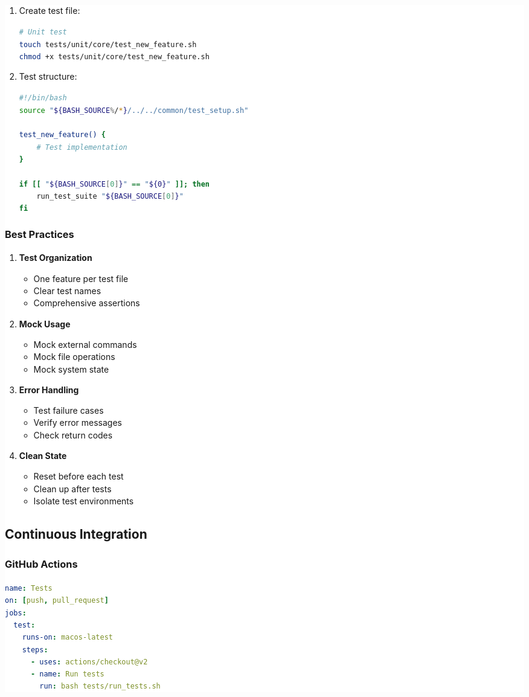 1. Create test file:
   ```bash
   # Unit test
   touch tests/unit/core/test_new_feature.sh
   chmod +x tests/unit/core/test_new_feature.sh
   ```

2. Test structure:
   ```bash
   #!/bin/bash
   source "${BASH_SOURCE%/*}/../../common/test_setup.sh"
   
   test_new_feature() {
       # Test implementation
   }
   
   if [[ "${BASH_SOURCE[0]}" == "${0}" ]]; then
       run_test_suite "${BASH_SOURCE[0]}"
   fi
   ```

### Best Practices

1. **Test Organization**
   - One feature per test file
   - Clear test names
   - Comprehensive assertions

2. **Mock Usage**
   - Mock external commands
   - Mock file operations
   - Mock system state

3. **Error Handling**
   - Test failure cases
   - Verify error messages
   - Check return codes

4. **Clean State**
   - Reset before each test
   - Clean up after tests
   - Isolate test environments

## Continuous Integration

### GitHub Actions
```yaml
name: Tests
on: [push, pull_request]
jobs:
  test:
    runs-on: macos-latest
    steps:
      - uses: actions/checkout@v2
      - name: Run tests
        run: bash tests/run_tests.sh
```
